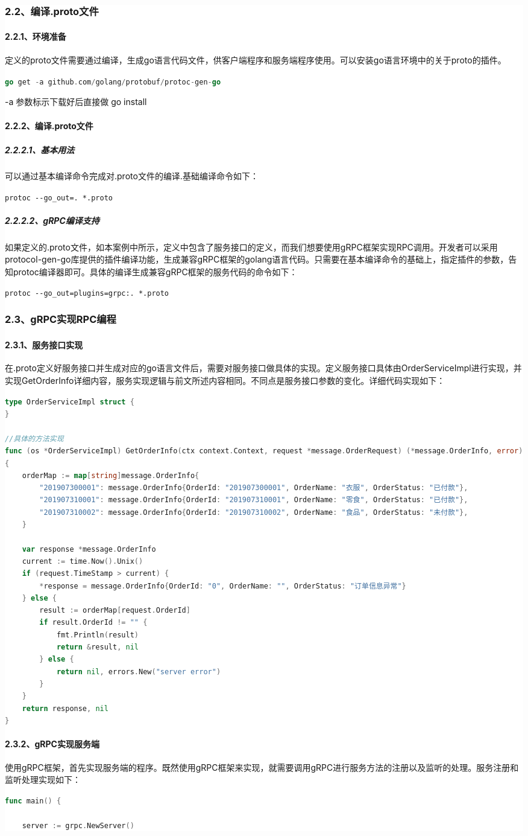 ### 2.2、编译.proto文件
#### 2.2.1、环境准备
定义的proto文件需要通过编译，生成go语言代码文件，供客户端程序和服务端程序使用。可以安装go语言环境中的关于proto的插件。
```go
go get -a github.com/golang/protobuf/protoc-gen-go
```
-a 参数标示下载好后直接做 go install

#### 2.2.2、编译.proto文件
##### 2.2.2.1、基本用法
可以通过基本编译命令完成对.proto文件的编译.基础编译命令如下：
```proto
protoc --go_out=. *.proto
```
##### 2.2.2.2、gRPC编译支持
如果定义的.proto文件，如本案例中所示，定义中包含了服务接口的定义，而我们想要使用gRPC框架实现RPC调用。开发者可以采用protocol-gen-go库提供的插件编译功能，生成兼容gRPC框架的golang语言代码。只需要在基本编译命令的基础上，指定插件的参数，告知protoc编译器即可。具体的编译生成兼容gRPC框架的服务代码的命令如下：
```protoc
protoc --go_out=plugins=grpc:. *.proto
```

### 2.3、gRPC实现RPC编程
#### 2.3.1、服务接口实现
在.proto定义好服务接口并生成对应的go语言文件后，需要对服务接口做具体的实现。定义服务接口具体由OrderServiceImpl进行实现，并实现GetOrderInfo详细内容，服务实现逻辑与前文所述内容相同。不同点是服务接口参数的变化。详细代码实现如下：
```go
type OrderServiceImpl struct {
}

//具体的方法实现
func (os *OrderServiceImpl) GetOrderInfo(ctx context.Context, request *message.OrderRequest) (*message.OrderInfo, error) {
	orderMap := map[string]message.OrderInfo{
		"201907300001": message.OrderInfo{OrderId: "201907300001", OrderName: "衣服", OrderStatus: "已付款"},
		"201907310001": message.OrderInfo{OrderId: "201907310001", OrderName: "零食", OrderStatus: "已付款"},
		"201907310002": message.OrderInfo{OrderId: "201907310002", OrderName: "食品", OrderStatus: "未付款"},
	}

	var response *message.OrderInfo
	current := time.Now().Unix()
	if (request.TimeStamp > current) {
		*response = message.OrderInfo{OrderId: "0", OrderName: "", OrderStatus: "订单信息异常"}
	} else {
		result := orderMap[request.OrderId]
		if result.OrderId != "" {
			fmt.Println(result)
			return &result, nil
		} else {
			return nil, errors.New("server error")
		}
	}
	return response, nil
}
```
#### 2.3.2、gRPC实现服务端
使用gRPC框架，首先实现服务端的程序。既然使用gRPC框架来实现，就需要调用gRPC进行服务方法的注册以及监听的处理。服务注册和监听处理实现如下：
```go
func main() {

	server := grpc.NewServer()
```